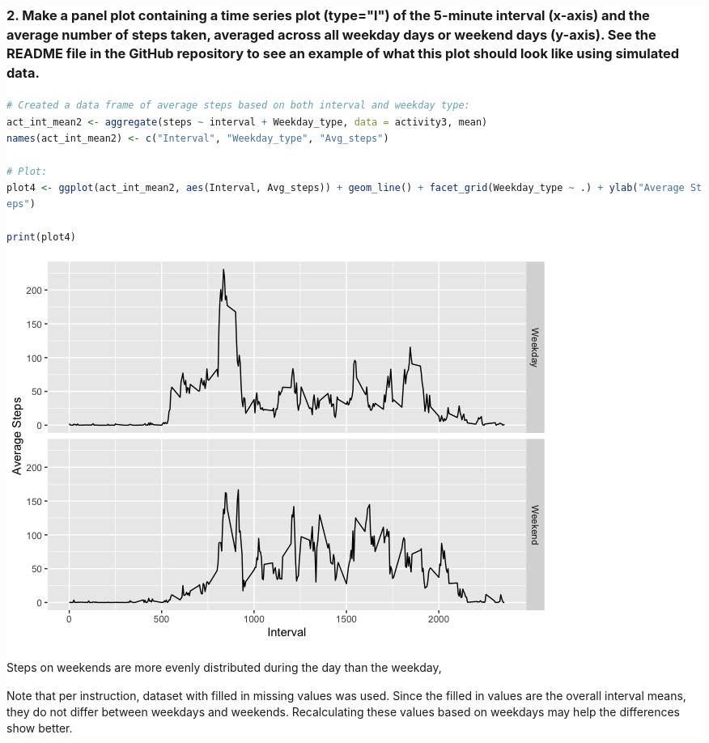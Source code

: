 
### 2. Make a panel plot containing a time series plot (type="l") of the 5-minute interval (x-axis) and the average number of steps taken, averaged across all weekday days or weekend days (y-axis). See the README file in the GitHub repository to see an example of what this plot should look like using simulated data.


```r
# Created a data frame of average steps based on both interval and weekday type:
act_int_mean2 <- aggregate(steps ~ interval + Weekday_type, data = activity3, mean)
names(act_int_mean2) <- c("Interval", "Weekday_type", "Avg_steps")

# Plot:
plot4 <- ggplot(act_int_mean2, aes(Interval, Avg_steps)) + geom_line() + facet_grid(Weekday_type ~ .) + ylab("Average Steps")

print(plot4)
```

![](PA1_template_files/figure-html/unnamed-chunk-13-1.png)

Steps on weekends are more evenly distributed during the day than the weekday, 

Note that per instruction, dataset with filled in missing values was used. Since the filled in values are the overall interval means, they do not differ between weekdays and weekends. Recalculating these values based on weekdays may help the differences show better.    








